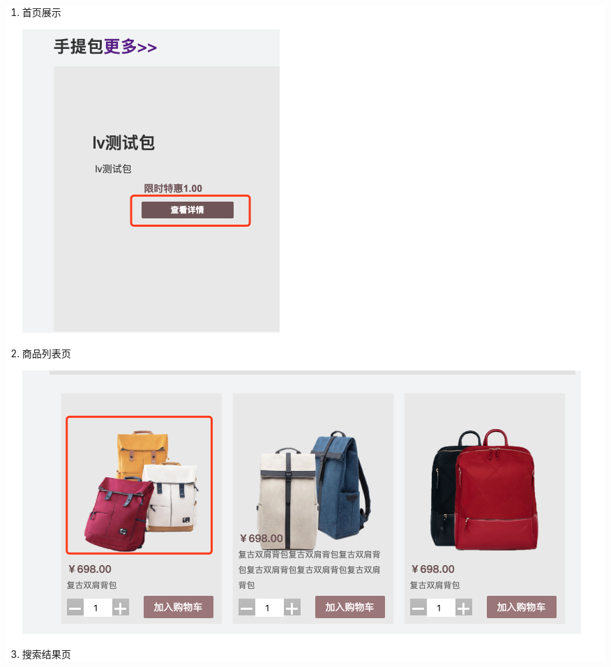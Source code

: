1. 首页展示

   ![image-20191125145425211](images/image-20191125145425211.png)

2. 商品列表页

   ![image-20191125145533974](images/image-20191125145533974.png)

3. 搜索结果页
